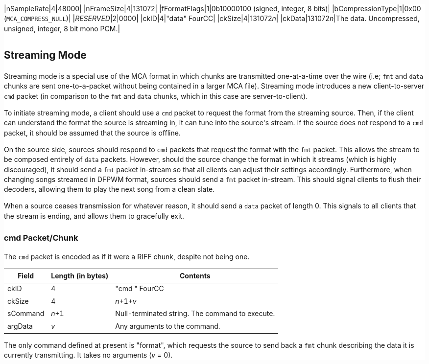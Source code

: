 |nSampleRate|4|48000|
|nFrameSize|4|131072|
|fFormatFlags|1|0b10000100 (signed, integer, 8 bits)|
|bCompressionType|1|0x00 (`MCA_COMPRESS_NULL`)|
|*RESERVED*|2|0000|
|ckID|4|"data" FourCC|
|ckSize|4|131072*n*|
|ckData|131072*n*|The data. Uncompressed, unsigned, integer, 8 bit mono PCM.|

## Streaming Mode

Streaming mode is a special use of the MCA format in which chunks are transmitted one-at-a-time over the wire (i.e; `fmt` and `data` chunks are sent one-to-a-packet without being contained in a larger MCA file). Streaming mode introduces a new client-to-server `cmd` packet (in comparison to the `fmt` and `data` chunks, which in this case are server-to-client).

To initiate streaming mode, a client should use a `cmd` packet to request the format from the streaming source. Then, if the client can understand the format the source is streaming in, it can tune into the source's stream. If the source does not respond to a `cmd` packet, it should be assumed that the source is offline.

On the source side, sources should respond to `cmd` packets that request the format with the `fmt` packet. This allows the stream to be composed entirely of `data` packets. However, should the source change the format in which it streams (which is highly discouraged), it should send a `fmt` packet in-stream so that all clients can adjust their settings accordingly. Furthermore, when changing songs streamed in DFPWM format, sources should send a `fmt` packet in-stream. This should signal clients to flush their decoders, allowing them to play the next song from a clean slate.

When a source ceases transmission for whatever reason, it should send a `data` packet of length 0. This signals to all clients that the stream is ending, and allows them to gracefully exit.

### cmd Packet/Chunk

The `cmd` packet is encoded as if it were a RIFF chunk, despite not being one.

|Field|Length (in bytes)|Contents|
|-|-|-|
|ckID|4|"cmd " FourCC|
|ckSize|4|*n*+1+*v*|
|sCommand|*n*+1|Null-terminated string. The command to execute.|
|argData|*v*|Any arguments to the command.|

The only command defined at present is "format", which requests the source to send back a `fmt` chunk describing the data it is currently transmitting. It takes no arguments (*v* = 0).
